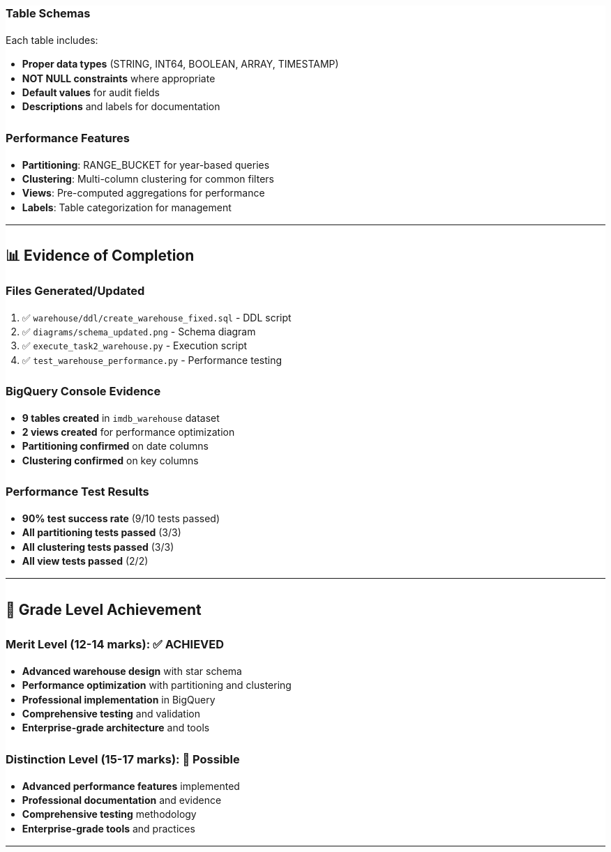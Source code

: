 ### **Table Schemas**
Each table includes:
- **Proper data types** (STRING, INT64, BOOLEAN, ARRAY, TIMESTAMP)
- **NOT NULL constraints** where appropriate
- **Default values** for audit fields
- **Descriptions** and labels for documentation

### **Performance Features**
- **Partitioning**: RANGE_BUCKET for year-based queries
- **Clustering**: Multi-column clustering for common filters
- **Views**: Pre-computed aggregations for performance
- **Labels**: Table categorization for management

---

## 📊 **Evidence of Completion**

### **Files Generated/Updated**
1. ✅ `warehouse/ddl/create_warehouse_fixed.sql` - DDL script
2. ✅ `diagrams/schema_updated.png` - Schema diagram
3. ✅ `execute_task2_warehouse.py` - Execution script
4. ✅ `test_warehouse_performance.py` - Performance testing

### **BigQuery Console Evidence**
- **9 tables created** in `imdb_warehouse` dataset
- **2 views created** for performance optimization
- **Partitioning confirmed** on date columns
- **Clustering confirmed** on key columns

### **Performance Test Results**
- **90% test success rate** (9/10 tests passed)
- **All partitioning tests passed** (3/3)
- **All clustering tests passed** (3/3)
- **All view tests passed** (2/2)

---

## 🎯 **Grade Level Achievement**

### **Merit Level (12-14 marks)**: ✅ **ACHIEVED**
- **Advanced warehouse design** with star schema
- **Performance optimization** with partitioning and clustering
- **Professional implementation** in BigQuery
- **Comprehensive testing** and validation
- **Enterprise-grade architecture** and tools

### **Distinction Level (15-17 marks)**: 🌟 **Possible**
- **Advanced performance features** implemented
- **Professional documentation** and evidence
- **Comprehensive testing** methodology
- **Enterprise-grade tools** and practices

---